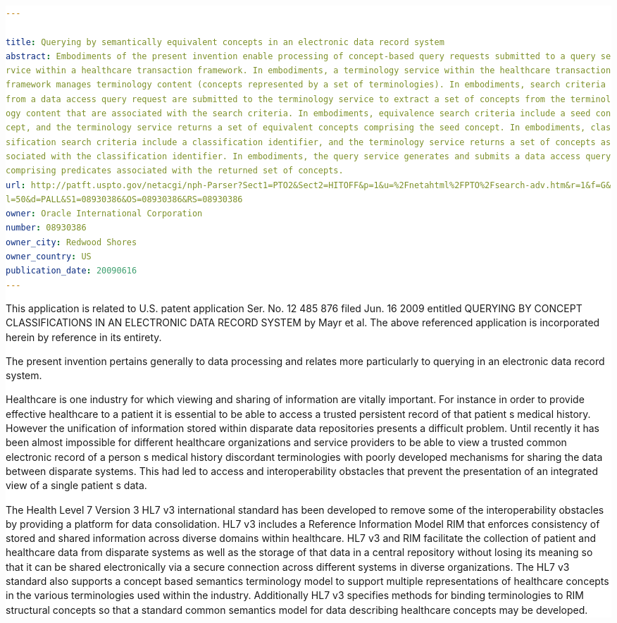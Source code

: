 ```yaml
---

title: Querying by semantically equivalent concepts in an electronic data record system
abstract: Embodiments of the present invention enable processing of concept-based query requests submitted to a query service within a healthcare transaction framework. In embodiments, a terminology service within the healthcare transaction framework manages terminology content (concepts represented by a set of terminologies). In embodiments, search criteria from a data access query request are submitted to the terminology service to extract a set of concepts from the terminology content that are associated with the search criteria. In embodiments, equivalence search criteria include a seed concept, and the terminology service returns a set of equivalent concepts comprising the seed concept. In embodiments, classification search criteria include a classification identifier, and the terminology service returns a set of concepts associated with the classification identifier. In embodiments, the query service generates and submits a data access query comprising predicates associated with the returned set of concepts.
url: http://patft.uspto.gov/netacgi/nph-Parser?Sect1=PTO2&Sect2=HITOFF&p=1&u=%2Fnetahtml%2FPTO%2Fsearch-adv.htm&r=1&f=G&l=50&d=PALL&S1=08930386&OS=08930386&RS=08930386
owner: Oracle International Corporation
number: 08930386
owner_city: Redwood Shores
owner_country: US
publication_date: 20090616
---
```

This application is related to U.S. patent application Ser. No. 12 485 876 filed Jun. 16 2009 entitled QUERYING BY CONCEPT CLASSIFICATIONS IN AN ELECTRONIC DATA RECORD SYSTEM by Mayr et al. The above referenced application is incorporated herein by reference in its entirety.

The present invention pertains generally to data processing and relates more particularly to querying in an electronic data record system.

Healthcare is one industry for which viewing and sharing of information are vitally important. For instance in order to provide effective healthcare to a patient it is essential to be able to access a trusted persistent record of that patient s medical history. However the unification of information stored within disparate data repositories presents a difficult problem. Until recently it has been almost impossible for different healthcare organizations and service providers to be able to view a trusted common electronic record of a person s medical history discordant terminologies with poorly developed mechanisms for sharing the data between disparate systems. This had led to access and interoperability obstacles that prevent the presentation of an integrated view of a single patient s data.

The Health Level 7 Version 3 HL7 v3 international standard has been developed to remove some of the interoperability obstacles by providing a platform for data consolidation. HL7 v3 includes a Reference Information Model RIM that enforces consistency of stored and shared information across diverse domains within healthcare. HL7 v3 and RIM facilitate the collection of patient and healthcare data from disparate systems as well as the storage of that data in a central repository without losing its meaning so that it can be shared electronically via a secure connection across different systems in diverse organizations. The HL7 v3 standard also supports a concept based semantics terminology model to support multiple representations of healthcare concepts in the various terminologies used within the industry. Additionally HL7 v3 specifies methods for binding terminologies to RIM structural concepts so that a standard common semantics model for data describing healthcare concepts may be developed.
